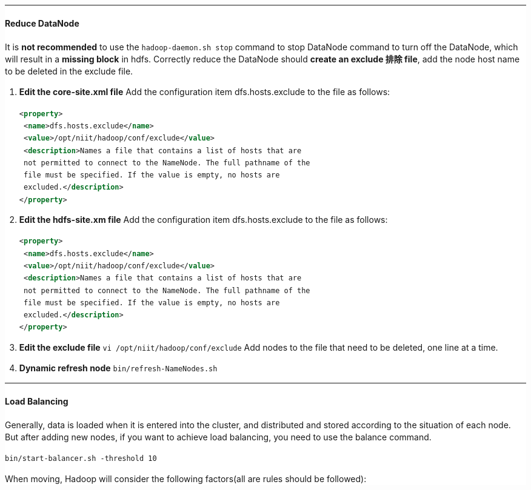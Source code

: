 

---

#### Reduce DataNode

It is **not recommended** to use the `hadoop-daemon.sh stop` command to stop DataNode command to turn off the DataNode, which will result in a **missing block** in hdfs. Correctly reduce the DataNode should **create an exclude 排除 file**, add the node host name to be deleted in the exclude file.

1. **Edit the core-site.xml file**
   Add the configuration item dfs.hosts.exclude to the file as follows:

   ```xml
   <property>
    <name>dfs.hosts.exclude</name>
    <value>/opt/niit/hadoop/conf/exclude</value>
    <description>Names a file that contains a list of hosts that are
    not permitted to connect to the NameNode. The full pathname of the
    file must be specified. If the value is empty, no hosts are
    excluded.</description>
   </property>
   ```

2. **Edit the hdfs-site.xm file**
   Add the configuration item dfs.hosts.exclude to the file as follows:

   ```xml
   <property>
    <name>dfs.hosts.exclude</name>
    <value>/opt/niit/hadoop/conf/exclude</value>
    <description>Names a file that contains a list of hosts that are
    not permitted to connect to the NameNode. The full pathname of the
    file must be specified. If the value is empty, no hosts are
    excluded.</description>
   </property>
   ```

3. **Edit the exclude file**
   `vi /opt/niit/hadoop/conf/exclude`
   Add nodes to the file that need to be deleted, one line at a time.

4. **Dynamic refresh node**
   `bin/refresh-NameNodes.sh`



---

#### Load Balancing

Generally, data is loaded when it is entered into the cluster, and distributed and stored according to the situation of each node. But after adding new nodes, if you want to achieve load balancing, you need to use the balance command.

`bin/start-balancer.sh -threshold 10`

When moving, Hadoop will consider the following factors(all are rules should be followed):
